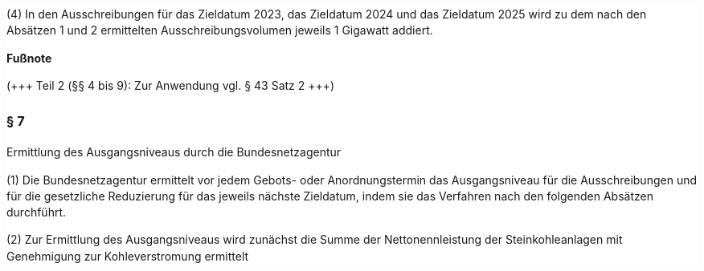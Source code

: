 </div>

<div class="jurAbsatz">

(4) In den Ausschreibungen für das Zieldatum 2023, das Zieldatum 2024
und das Zieldatum 2025 wird zu dem nach den Absätzen 1 und 2 ermittelten
Ausschreibungsvolumen jeweils 1 Gigawatt addiert.

</div>

</div>

</div>

</div>

<div>

  
**Fußnote**

<div class="jnhtml">

<div>

<div class="jurAbsatz">

(+++ Teil 2 (§§ 4 bis 9): Zur Anwendung vgl. § 43 Satz 2 +++)

</div>

</div>

</div>

</div>

<span id="BJNR181810020BJNE000802123.html"></span>

### § 7  
Ermittlung des Ausgangsniveaus durch die Bundesnetzagentur

<div>

<div class="jnhtml">

<div>

<div class="jurAbsatz">

(1) Die Bundesnetzagentur ermittelt vor jedem Gebots- oder
Anordnungstermin das Ausgangsniveau für die Ausschreibungen und für die
gesetzliche Reduzierung für das jeweils nächste Zieldatum, indem sie das
Verfahren nach den folgenden Absätzen durchführt.

</div>

<div class="jurAbsatz">

(2) Zur Ermittlung des Ausgangsniveaus wird zunächst die Summe der
Nettonennleistung der Steinkohleanlagen mit Genehmigung zur
Kohleverstromung ermittelt
